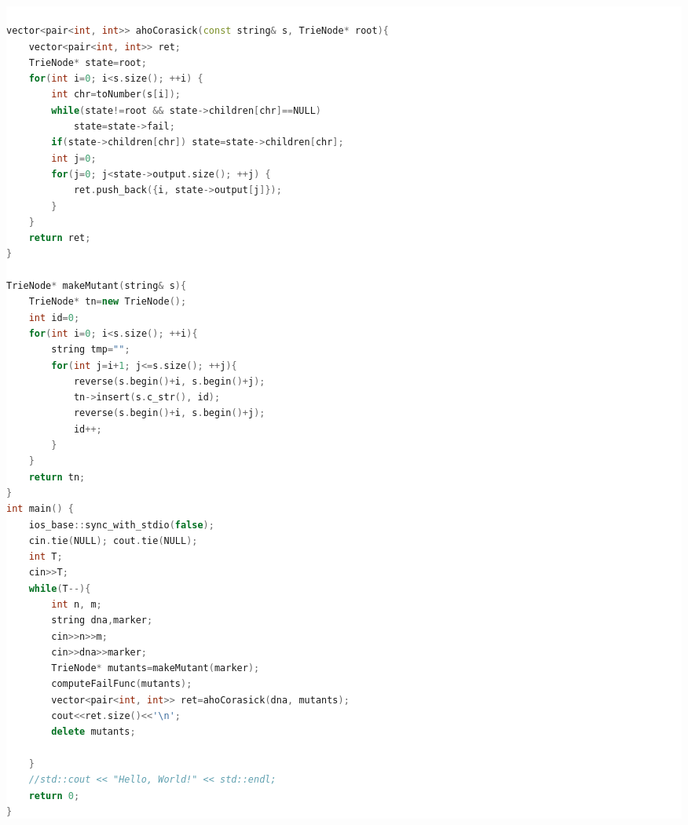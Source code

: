 ```c++

vector<pair<int, int>> ahoCorasick(const string& s, TrieNode* root){
    vector<pair<int, int>> ret;
    TrieNode* state=root;
    for(int i=0; i<s.size(); ++i) {
        int chr=toNumber(s[i]);
        while(state!=root && state->children[chr]==NULL)
            state=state->fail;
        if(state->children[chr]) state=state->children[chr];
        int j=0;
        for(j=0; j<state->output.size(); ++j) {
            ret.push_back({i, state->output[j]});
        }
    }
    return ret;
}

TrieNode* makeMutant(string& s){
    TrieNode* tn=new TrieNode();
    int id=0;
    for(int i=0; i<s.size(); ++i){
        string tmp="";
        for(int j=i+1; j<=s.size(); ++j){
            reverse(s.begin()+i, s.begin()+j);
            tn->insert(s.c_str(), id);
            reverse(s.begin()+i, s.begin()+j);
            id++;
        }
    }
    return tn;
}
int main() {
    ios_base::sync_with_stdio(false);
    cin.tie(NULL); cout.tie(NULL);
    int T;
    cin>>T;
    while(T--){
        int n, m;
        string dna,marker;
        cin>>n>>m;
        cin>>dna>>marker;
        TrieNode* mutants=makeMutant(marker);
        computeFailFunc(mutants);
        vector<pair<int, int>> ret=ahoCorasick(dna, mutants);
        cout<<ret.size()<<'\n';
        delete mutants;

    }
    //std::cout << "Hello, World!" << std::endl;
    return 0;
}
```

